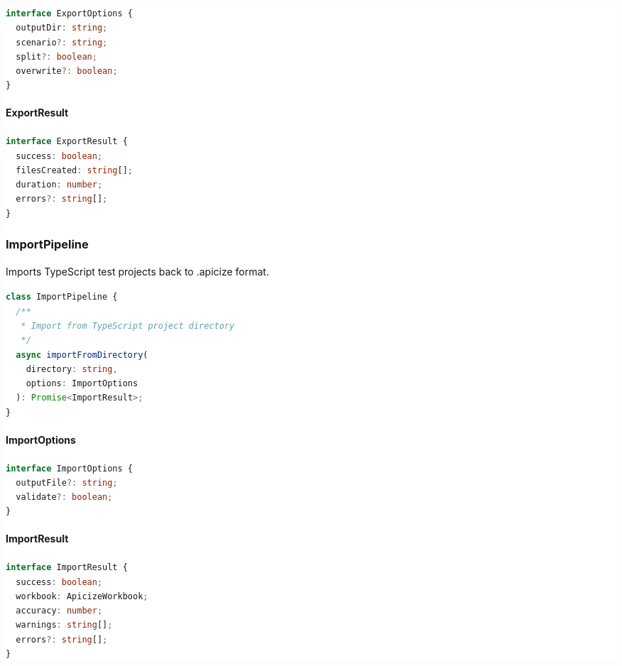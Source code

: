 ```typescript
interface ExportOptions {
  outputDir: string;
  scenario?: string;
  split?: boolean;
  overwrite?: boolean;
}
```

#### ExportResult

```typescript
interface ExportResult {
  success: boolean;
  filesCreated: string[];
  duration: number;
  errors?: string[];
}
```

### ImportPipeline

Imports TypeScript test projects back to .apicize format.

```typescript
class ImportPipeline {
  /**
   * Import from TypeScript project directory
   */
  async importFromDirectory(
    directory: string,
    options: ImportOptions
  ): Promise<ImportResult>;
}
```

#### ImportOptions

```typescript
interface ImportOptions {
  outputFile?: string;
  validate?: boolean;
}
```

#### ImportResult

```typescript
interface ImportResult {
  success: boolean;
  workbook: ApicizeWorkbook;
  accuracy: number;
  warnings: string[];
  errors?: string[];
}
```
